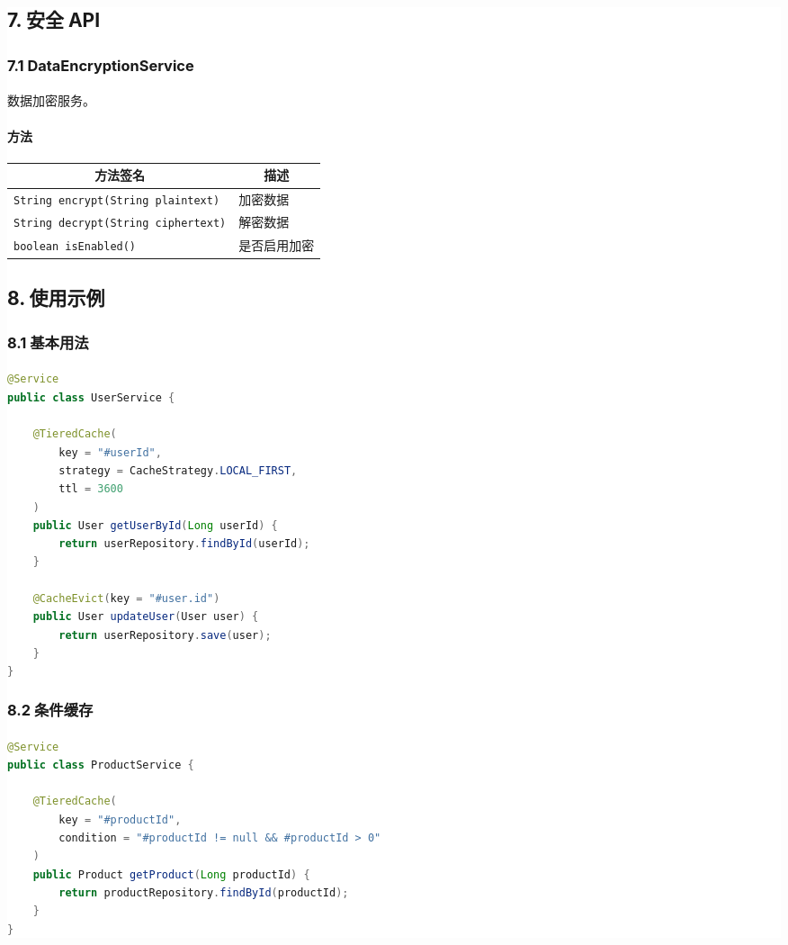 ## 7. 安全 API

### 7.1 DataEncryptionService

数据加密服务。

#### 方法

| 方法签名 | 描述 |
|----------|------|
| `String encrypt(String plaintext)` | 加密数据 |
| `String decrypt(String ciphertext)` | 解密数据 |
| `boolean isEnabled()` | 是否启用加密 |

## 8. 使用示例

### 8.1 基本用法

```java
@Service
public class UserService {
    
    @TieredCache(
        key = "#userId",
        strategy = CacheStrategy.LOCAL_FIRST,
        ttl = 3600
    )
    public User getUserById(Long userId) {
        return userRepository.findById(userId);
    }
    
    @CacheEvict(key = "#user.id")
    public User updateUser(User user) {
        return userRepository.save(user);
    }
}
```

### 8.2 条件缓存

```java
@Service
public class ProductService {
    
    @TieredCache(
        key = "#productId",
        condition = "#productId != null && #productId > 0"
    )
    public Product getProduct(Long productId) {
        return productRepository.findById(productId);
    }
}
```
